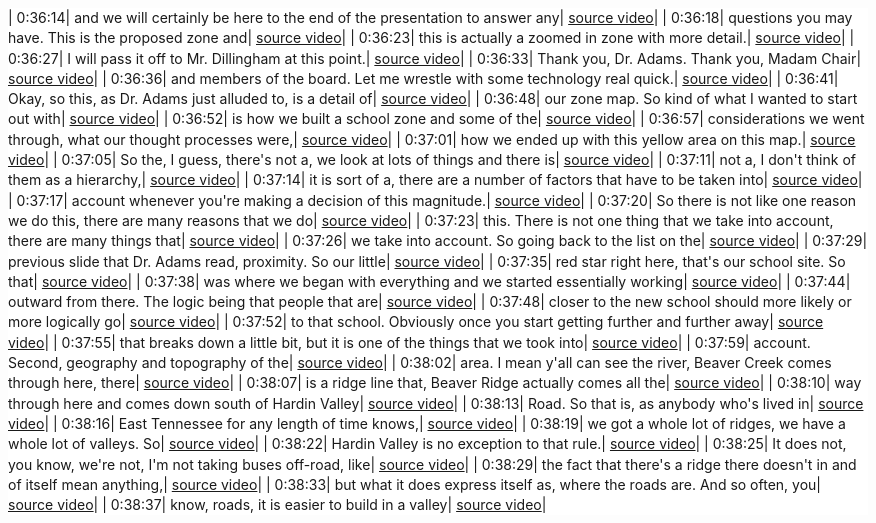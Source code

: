 | 0:36:14| and we will certainly be here to the end of the presentation to answer any| [source video](https://archive.org/details/school-board-4178-221026?start=2174)|
| 0:36:18| questions you may have. This is the proposed zone and| [source video](https://archive.org/details/school-board-4178-221026?start=2178)|
| 0:36:23| this is actually a zoomed in zone with more detail.| [source video](https://archive.org/details/school-board-4178-221026?start=2183)|
| 0:36:27| I will pass it off to Mr. Dillingham at this point.| [source video](https://archive.org/details/school-board-4178-221026?start=2187)|
| 0:36:33| Thank you, Dr. Adams. Thank you, Madam Chair| [source video](https://archive.org/details/school-board-4178-221026?start=2193)|
| 0:36:36| and members of the board. Let me wrestle with some technology real quick.| [source video](https://archive.org/details/school-board-4178-221026?start=2196)|
| 0:36:41| Okay, so this, as Dr. Adams just alluded to, is a detail of| [source video](https://archive.org/details/school-board-4178-221026?start=2201)|
| 0:36:48| our zone map. So kind of what I wanted to start out with| [source video](https://archive.org/details/school-board-4178-221026?start=2208)|
| 0:36:52| is how we built a school zone and some of the| [source video](https://archive.org/details/school-board-4178-221026?start=2212)|
| 0:36:57| considerations we went through, what our thought processes were,| [source video](https://archive.org/details/school-board-4178-221026?start=2217)|
| 0:37:01| how we ended up with this yellow area on this map.| [source video](https://archive.org/details/school-board-4178-221026?start=2221)|
| 0:37:05| So the, I guess, there's not a, we look at lots of things and there is| [source video](https://archive.org/details/school-board-4178-221026?start=2225)|
| 0:37:11| not a, I don't think of them as a hierarchy,| [source video](https://archive.org/details/school-board-4178-221026?start=2231)|
| 0:37:14| it is sort of a, there are a number of factors that have to be taken into| [source video](https://archive.org/details/school-board-4178-221026?start=2234)|
| 0:37:17| account whenever you're making a decision of this magnitude.| [source video](https://archive.org/details/school-board-4178-221026?start=2237)|
| 0:37:20| So there is not like one reason we do this, there are many reasons that we do| [source video](https://archive.org/details/school-board-4178-221026?start=2240)|
| 0:37:23| this. There is not one thing that we take into account, there are many things that| [source video](https://archive.org/details/school-board-4178-221026?start=2243)|
| 0:37:26| we take into account. So going back to the list on the| [source video](https://archive.org/details/school-board-4178-221026?start=2246)|
| 0:37:29| previous slide that Dr. Adams read, proximity. So our little| [source video](https://archive.org/details/school-board-4178-221026?start=2249)|
| 0:37:35| red star right here, that's our school site. So that| [source video](https://archive.org/details/school-board-4178-221026?start=2255)|
| 0:37:38| was where we began with everything and we started essentially working| [source video](https://archive.org/details/school-board-4178-221026?start=2258)|
| 0:37:44| outward from there. The logic being that people that are| [source video](https://archive.org/details/school-board-4178-221026?start=2264)|
| 0:37:48| closer to the new school should more likely or more logically go| [source video](https://archive.org/details/school-board-4178-221026?start=2268)|
| 0:37:52| to that school. Obviously once you start getting further and further away| [source video](https://archive.org/details/school-board-4178-221026?start=2272)|
| 0:37:55| that breaks down a little bit, but it is one of the things that we took into| [source video](https://archive.org/details/school-board-4178-221026?start=2275)|
| 0:37:59| account. Second, geography and topography of the| [source video](https://archive.org/details/school-board-4178-221026?start=2279)|
| 0:38:02| area. I mean y'all can see the river, Beaver Creek comes through here, there| [source video](https://archive.org/details/school-board-4178-221026?start=2282)|
| 0:38:07| is a ridge line that, Beaver Ridge actually comes all the| [source video](https://archive.org/details/school-board-4178-221026?start=2287)|
| 0:38:10| way through here and comes down south of Hardin Valley| [source video](https://archive.org/details/school-board-4178-221026?start=2290)|
| 0:38:13| Road. So that is, as anybody who's lived in| [source video](https://archive.org/details/school-board-4178-221026?start=2293)|
| 0:38:16| East Tennessee for any length of time knows,| [source video](https://archive.org/details/school-board-4178-221026?start=2296)|
| 0:38:19| we got a whole lot of ridges, we have a whole lot of valleys. So| [source video](https://archive.org/details/school-board-4178-221026?start=2299)|
| 0:38:22| Hardin Valley is no exception to that rule.| [source video](https://archive.org/details/school-board-4178-221026?start=2302)|
| 0:38:25| It does not, you know, we're not, I'm not taking buses off-road, like| [source video](https://archive.org/details/school-board-4178-221026?start=2305)|
| 0:38:29| the fact that there's a ridge there doesn't in and of itself mean anything,| [source video](https://archive.org/details/school-board-4178-221026?start=2309)|
| 0:38:33| but what it does express itself as, where the roads are. And so often, you| [source video](https://archive.org/details/school-board-4178-221026?start=2313)|
| 0:38:37| know, roads, it is easier to build in a valley| [source video](https://archive.org/details/school-board-4178-221026?start=2317)|